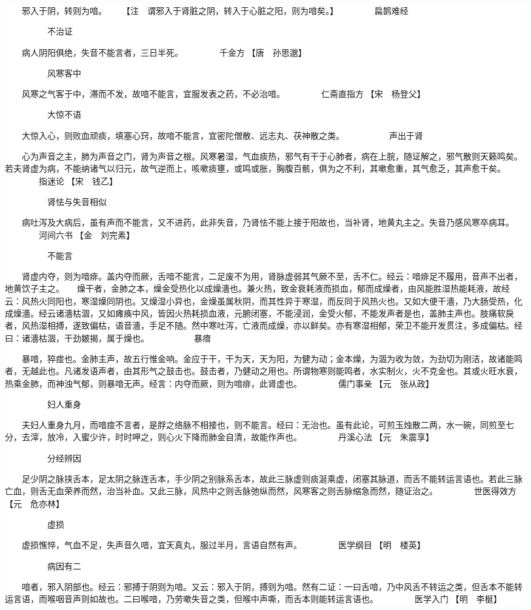 　　邪入于阴，转则为喑。
　　【注　谓邪入于肾脏之阴，转入于心脏之阳，则为喑矣。】
　　　　扁鹊难经

　　　　　不治证

　　病人阴阳俱绝，失音不能言者，三日半死。
　　　　千金方 【唐　孙思邈】

　　　　　风寒客中

　　风寒之气客于中，滞而不发，故喑不能言，宜服发表之药，不必治喑。
　　　　仁斋直指方 【宋　杨登父】

　　　　　大惊不语

　　大惊入心，则败血顽痰，填塞心窍，故喑不能言，宜密陀僧散、远志丸、茯神散之类。
　　　　　声出于肾

　　心为声音之主，肺为声音之门，肾为声音之根。风寒暑湿，气血痰热，邪气有干于心肺者，病在上脘，随证解之，邪气散则天籁鸣矣。若夫肾虚为病，不能纳诸气以归元，故气逆而上，咳嗽痰壅，或鸣或胀，胸腹百骸，俱为之不利，其嗽愈重，其气愈乏，其声愈干矣。
　　　　指迷论 【宋　钱乙】

　　　　　肾怯与失音相似

　　病吐泻及大病后，虽有声而不能言，又不进药，此非失音，乃肾怯不能上接于阳故也，当补肾，地黄丸主之。失音乃感风寒卒病耳。
　　　　河间六书 【金　刘完素】

　　　　　不能言

　　肾虚内夺，则为喑痱。盖内夺而厥，舌喑不能言，二足废不为用，肾脉虚弱其气厥不至，舌不仁。经云：喑痱足不履用，音声不出者，地黄饮子主之。　　燥干者，金肺之本，燥金受热化以成燥濇也。兼火热，致金衰耗液而损血，郁而成燥者，由风能胜湿热能耗液，故经云：风热火同阳也，寒湿燥同阴也。又燥湿小异也，金燥虽属秋阴，而其性异于寒湿，而反同于风热火也。又如大便干濇，乃大肠受热，化成燥濇。经云诸濇枯涸，又如瘫痪中风，皆因火热耗损血液，元腑闭塞，不能浸润，金受火郁，不能发声者是也，盖肺主声也。肢痛软戾者，风热湿相搏，遂致偏枯，语音濇，手足不随。然中寒吐泻，亡液而成燥，亦以鲜矣。亦有寒湿相郁，荣卫不能开发贯注，多成偏枯。经曰：诸濇枯涸，干劲皴揭，属于燥也。
　　　　　暴瘖

　　暴喑，猝痖也。金肺主声，故五行惟金响。金应于干，干为天，天为阳，为健为动；金本燥，为涸为收为敛，为劲切为刚洁，故诸能鸣者，无越此也。凡诸发语声者，由其形气之鼓击也。鼓击者，乃健动之用也。所谓物寒则能鸣者，水实制火，火不克金也。其或火旺水衰，热乘金肺，而神浊气郁，则暴喑无声。经言：内夺而厥，则为喑痱，此肾虚也。
　　　　儒门事亲 【元　张从政】

　　　　　妇人重身

　　夫妇人重身九月，而喑痖不言者，是脬之络脉不相接也，则不能言。经曰：无治也。虽有此论，可煎玉烛散二两，水一碗，同煎至七分，去滓，放冷，入蜜少许，时时呷之，则心火下降而肺金自清，故能作声也。
　　　　丹溪心法 【元　朱震享】

　　　　　分经辨因

　　足少阴之脉挟舌本，足太阴之脉连舌本，手少阴之别脉系舌本，故此三脉虚则痰涎乘虚，闭塞其脉道，而舌不能转运言语也。若此三脉亡血，则舌无血荣养而然，治当补血。又此三脉，风热中之则舌脉弛纵而然，风寒客之则舌脉缩急而然，随证治之。
　　　　世医得效方 【元　危亦林】

　　　　　虚损

　　虚损憔悴，气血不足，失声音久喑，宜天真丸，服过半月，言语自然有声。
　　　　医学纲目 【明　楼英】

　　　　　病因有二

　　喑者，邪入阴部也。经云：邪搏于阴则为喑。又云：邪入于阴，搏则为喑。然有二证：一曰舌喑，乃中风舌不转运之类，但舌本不能转运言语，而喉咽音声则如故也。二曰喉喑，乃劳嗽失音之类，但喉中声嘶，而舌本则能转运言语也。
　　　　医学入门 【明　李梴】
